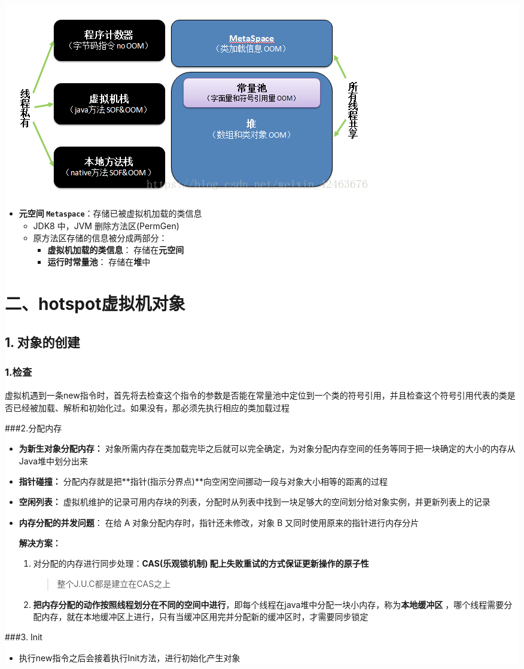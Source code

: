 ![](../../pics/jvm15.png)

- **元空间 `Metaspace`**：存储已被虚拟机加载的类信息
  - JDK8 中，JVM 删除方法区(PermGen)
  - 原方法区存储的信息被分成两部分：
    - **虚拟机加载的类信息**： 存储在**元空间**
    - **运行时常量池**： 存储在**堆**中

# 二、hotspot虚拟机对象

## 1. **对象的创建**

### 1.检查 

虚拟机遇到一条new指令时，首先将去检查这个指令的参数是否能在常量池中定位到一个类的符号引用，并且检查这个符号引用代表的类是否已经被加载、解析和初始化过。如果没有，那必须先执行相应的类加载过程

###2.分配内存

- **为新生对象分配内存：** 对象所需内存在类加载完毕之后就可以完全确定，为对象分配内存空间的任务等同于把一块确定的大小的内存从Java堆中划分出来

- **指针碰撞：** 分配内存就是把**指针(指示分界点)**向空闲空间挪动一段与对象大小相等的距离的过程

- **空闲列表：** 虚拟机维护的记录可用内存块的列表，分配时从列表中找到一块足够大的空间划分给对象实例，并更新列表上的记录

- **内存分配的并发问题**： 在给 A 对象分配内存时，指针还未修改，对象 B 又同时使用原来的指针进行内存分片

  **解决方案：** 

  1. 对分配的内存进行同步处理：**CAS(乐观锁机制) 配上失败重试的方式保证更新操作的原子性** 

     > 整个J.U.C都是建立在CAS之上

  2. **把内存分配的动作按照线程划分在不同的空间中进行**，即每个线程在java堆中分配一块小内存，称为**本地缓冲区** ，哪个线程需要分配内存，就在本地缓冲区上进行，只有当缓冲区用完并分配新的缓冲区时，才需要同步锁定

###3. Init

- 执行new指令之后会接着执行Init方法，进行初始化产生对象
